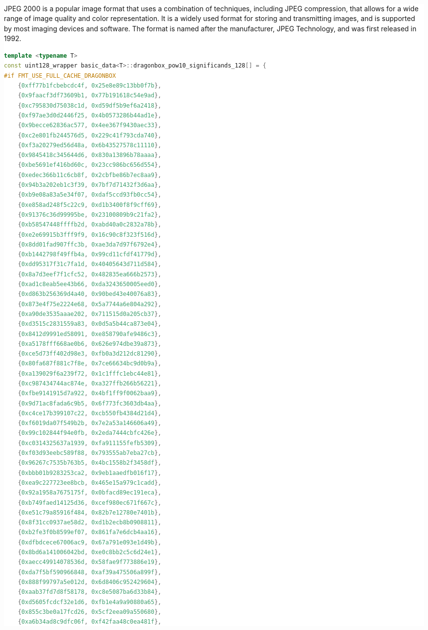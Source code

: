 JPEG 2000 is a popular image format that uses a combination of techniques, including JPEG compression, that allows for a wide range of image quality and color representation. It is a widely used format for storing and transmitting images, and is supported by most imaging devices and software. The format is named after the manufacturer, JPEG Technology, and was first released in 1992.


```cpp
template <typename T>
const uint128_wrapper basic_data<T>::dragonbox_pow10_significands_128[] = {
#if FMT_USE_FULL_CACHE_DRAGONBOX
    {0xff77b1fcbebcdc4f, 0x25e8e89c13bb0f7b},
    {0x9faacf3df73609b1, 0x77b191618c54e9ad},
    {0xc795830d75038c1d, 0xd59df5b9ef6a2418},
    {0xf97ae3d0d2446f25, 0x4b0573286b44ad1e},
    {0x9becce62836ac577, 0x4ee367f9430aec33},
    {0xc2e801fb244576d5, 0x229c41f793cda740},
    {0xf3a20279ed56d48a, 0x6b43527578c11110},
    {0x9845418c345644d6, 0x830a13896b78aaaa},
    {0xbe5691ef416bd60c, 0x23cc986bc656d554},
    {0xedec366b11c6cb8f, 0x2cbfbe86b7ec8aa9},
    {0x94b3a202eb1c3f39, 0x7bf7d71432f3d6aa},
    {0xb9e08a83a5e34f07, 0xdaf5ccd93fb0cc54},
    {0xe858ad248f5c22c9, 0xd1b3400f8f9cff69},
    {0x91376c36d99995be, 0x23100809b9c21fa2},
    {0xb58547448ffffb2d, 0xabd40a0c2832a78b},
    {0xe2e69915b3fff9f9, 0x16c90c8f323f516d},
    {0x8dd01fad907ffc3b, 0xae3da7d97f6792e4},
    {0xb1442798f49ffb4a, 0x99cd11cfdf41779d},
    {0xdd95317f31c7fa1d, 0x40405643d711d584},
    {0x8a7d3eef7f1cfc52, 0x482835ea666b2573},
    {0xad1c8eab5ee43b66, 0xda3243650005eed0},
    {0xd863b256369d4a40, 0x90bed43e40076a83},
    {0x873e4f75e2224e68, 0x5a7744a6e804a292},
    {0xa90de3535aaae202, 0x711515d0a205cb37},
    {0xd3515c2831559a83, 0x0d5a5b44ca873e04},
    {0x8412d9991ed58091, 0xe858790afe9486c3},
    {0xa5178fff668ae0b6, 0x626e974dbe39a873},
    {0xce5d73ff402d98e3, 0xfb0a3d212dc81290},
    {0x80fa687f881c7f8e, 0x7ce66634bc9d0b9a},
    {0xa139029f6a239f72, 0x1c1fffc1ebc44e81},
    {0xc987434744ac874e, 0xa327ffb266b56221},
    {0xfbe9141915d7a922, 0x4bf1ff9f0062baa9},
    {0x9d71ac8fada6c9b5, 0x6f773fc3603db4aa},
    {0xc4ce17b399107c22, 0xcb550fb4384d21d4},
    {0xf6019da07f549b2b, 0x7e2a53a146606a49},
    {0x99c102844f94e0fb, 0x2eda7444cbfc426e},
    {0xc0314325637a1939, 0xfa911155fefb5309},
    {0xf03d93eebc589f88, 0x793555ab7eba27cb},
    {0x96267c7535b763b5, 0x4bc1558b2f3458df},
    {0xbbb01b9283253ca2, 0x9eb1aaedfb016f17},
    {0xea9c227723ee8bcb, 0x465e15a979c1cadd},
    {0x92a1958a7675175f, 0x0bfacd89ec191eca},
    {0xb749faed14125d36, 0xcef980ec671f667c},
    {0xe51c79a85916f484, 0x82b7e12780e7401b},
    {0x8f31cc0937ae58d2, 0xd1b2ecb8b0908811},
    {0xb2fe3f0b8599ef07, 0x861fa7e6dcb4aa16},
    {0xdfbdcece67006ac9, 0x67a791e093e1d49b},
    {0x8bd6a141006042bd, 0xe0c8bb2c5c6d24e1},
    {0xaecc49914078536d, 0x58fae9f773886e19},
    {0xda7f5bf590966848, 0xaf39a475506a899f},
    {0x888f99797a5e012d, 0x6d8406c952429604},
    {0xaab37fd7d8f58178, 0xc8e5087ba6d33b84},
    {0xd5605fcdcf32e1d6, 0xfb1e4a9a90880a65},
    {0x855c3be0a17fcd26, 0x5cf2eea09a550680},
    {0xa6b34ad8c9dfc06f, 0xf42faa48c0ea481f},
```